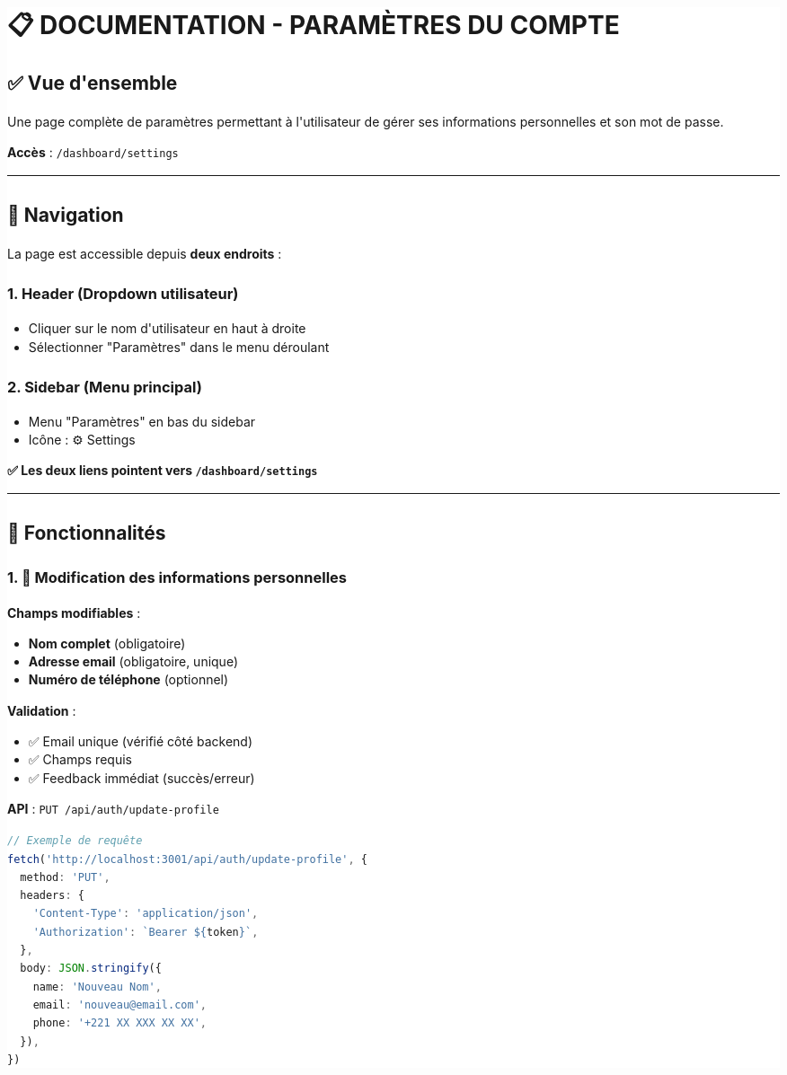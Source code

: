 # 📋 DOCUMENTATION - PARAMÈTRES DU COMPTE

## ✅ Vue d'ensemble

Une page complète de paramètres permettant à l'utilisateur de gérer ses informations personnelles et son mot de passe.

**Accès** : `/dashboard/settings`

---

## 🔗 Navigation

La page est accessible depuis **deux endroits** :

### 1. Header (Dropdown utilisateur)
- Cliquer sur le nom d'utilisateur en haut à droite
- Sélectionner "Paramètres" dans le menu déroulant

### 2. Sidebar (Menu principal)
- Menu "Paramètres" en bas du sidebar
- Icône : ⚙️ Settings

**✅ Les deux liens pointent vers `/dashboard/settings`**

---

## 🎯 Fonctionnalités

### 1. 📝 Modification des informations personnelles

**Champs modifiables** :
- **Nom complet** (obligatoire)
- **Adresse email** (obligatoire, unique)
- **Numéro de téléphone** (optionnel)

**Validation** :
- ✅ Email unique (vérifié côté backend)
- ✅ Champs requis
- ✅ Feedback immédiat (succès/erreur)

**API** : `PUT /api/auth/update-profile`

```typescript
// Exemple de requête
fetch('http://localhost:3001/api/auth/update-profile', {
  method: 'PUT',
  headers: {
    'Content-Type': 'application/json',
    'Authorization': `Bearer ${token}`,
  },
  body: JSON.stringify({
    name: 'Nouveau Nom',
    email: 'nouveau@email.com',
    phone: '+221 XX XXX XX XX',
  }),
})
```
